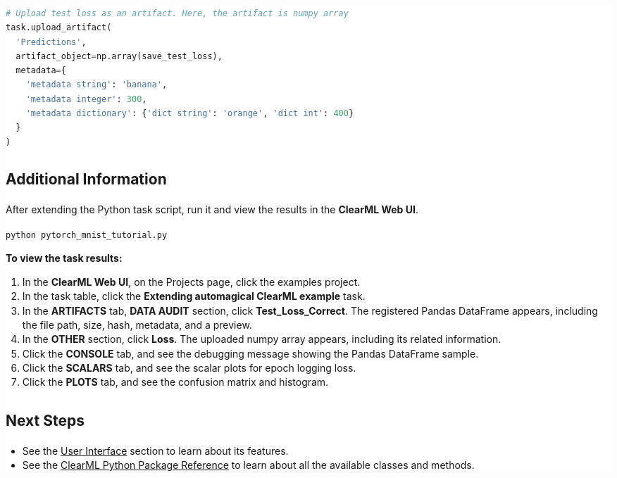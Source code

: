 ```python
# Upload test loss as an artifact. Here, the artifact is numpy array
task.upload_artifact(
  'Predictions',
  artifact_object=np.array(save_test_loss),
  metadata={
    'metadata string': 'banana', 
    'metadata integer': 300,
    'metadata dictionary': {'dict string': 'orange', 'dict int': 400}
  }
)
```

## Additional Information

After extending the Python task script, run it and view the results in the **ClearML Web UI**.

```bash
python pytorch_mnist_tutorial.py
```

**To view the task results:**

1. In the **ClearML Web UI**, on the Projects page, click the examples project.
1. In the task table, click the **Extending automagical ClearML example** task.
1. In the **ARTIFACTS** tab, **DATA AUDIT** section, click **Test_Loss_Correct**. The registered Pandas DataFrame appears, 
   including the file path, size, hash, metadata, and a preview.
1. In the **OTHER** section, click **Loss**. The uploaded numpy array appears, including its related information.
1. Click the **CONSOLE** tab, and see the debugging message showing the Pandas DataFrame sample.
1. Click the **SCALARS** tab, and see the scalar plots for epoch logging loss.
1. Click the **PLOTS** tab, and see the confusion matrix and histogram.

## Next Steps

* See the [User Interface](../../webapp/webapp_overview.md) section to learn about its features.
* See the [ClearML Python Package Reference](../../clearml_sdk/clearml_sdk.md) to learn about 
  all the available classes and methods.